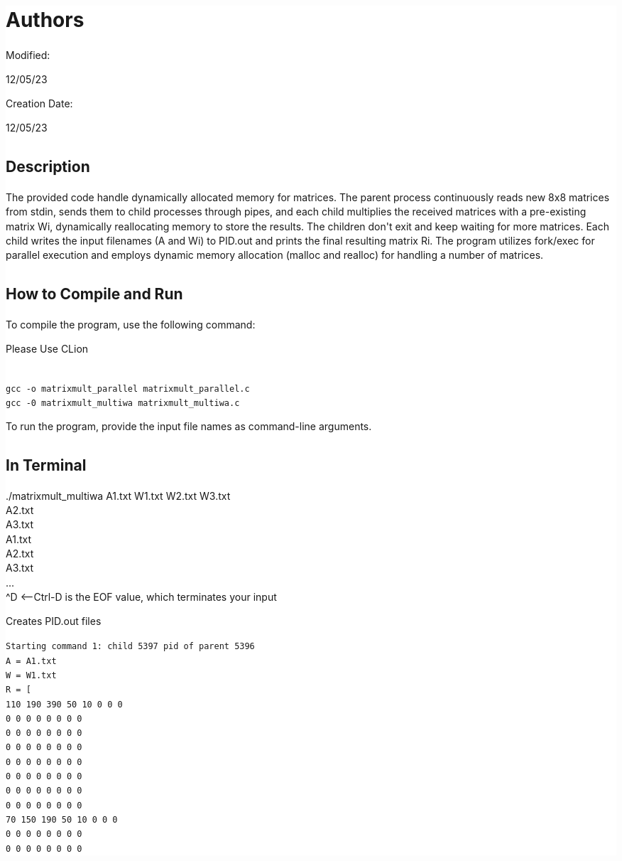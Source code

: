 # Authors

Modified:

12/05/23

Creation Date:

12/05/23

## Description

The provided code handle dynamically allocated memory for matrices. The parent process continuously reads new 8x8 matrices from stdin, sends them to child processes through pipes, and each child multiplies the received matrices with a pre-existing matrix Wi, dynamically reallocating memory to store the results. The children don't exit and keep waiting for more matrices. Each child writes the input filenames (A and Wi) to PID.out and prints the final resulting matrix Ri. The program utilizes fork/exec for parallel execution and employs dynamic memory allocation (malloc and realloc) for handling a number of matrices.


## How to Compile and Run

To compile the program, use the following command: <br>

Please Use CLion

```

gcc -o matrixmult_parallel matrixmult_parallel.c
gcc -0 matrixmult_multiwa matrixmult_multiwa.c

```

To run the program, provide the input file names as command-line arguments.

##  In Terminal<br>


./matrixmult_multiwa A1.txt W1.txt W2.txt W3.txt<br>
A2.txt<br>
A3.txt<br>
A1.txt<br>
A2.txt<br>
A3.txt<br>
...<br>
^D <--Ctrl-D is the EOF value, which terminates your input
<br>

Creates PID.out files
````
Starting command 1: child 5397 pid of parent 5396
A = A1.txt
W = W1.txt
R = [
110 190 390 50 10 0 0 0
0 0 0 0 0 0 0 0
0 0 0 0 0 0 0 0
0 0 0 0 0 0 0 0
0 0 0 0 0 0 0 0
0 0 0 0 0 0 0 0
0 0 0 0 0 0 0 0
0 0 0 0 0 0 0 0
70 150 190 50 10 0 0 0
0 0 0 0 0 0 0 0
0 0 0 0 0 0 0 0
````